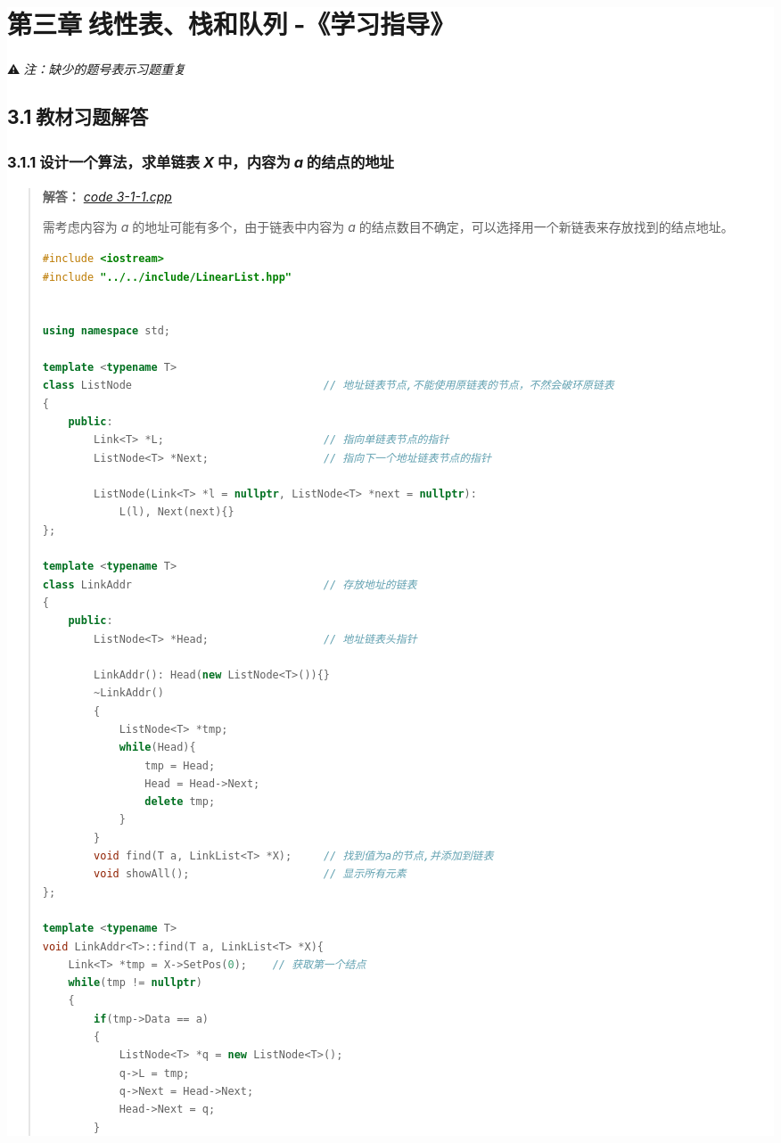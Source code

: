 # 第三章 线性表、栈和队列 -《学习指导》

:warning: _注：缺少的题号表示习题重复_

## 3.1 教材习题解答

### 3.1.1 设计一个算法，求单链表 $X$ 中，内容为 $a$ 的结点的地址

> **解答：** _[code 3-1-1.cpp](./src/3-线性表、栈和队列/3-1-1.cpp)_
>
> 需考虑内容为 $a$ 的地址可能有多个，由于链表中内容为 $a$ 的结点数目不确定，可以选择用一个新链表来存放找到的结点地址。
>
> ```cpp
> #include <iostream>
> #include "../../include/LinearList.hpp"
>
>
> using namespace std;
>
> template <typename T>
> class ListNode                              // 地址链表节点,不能使用原链表的节点，不然会破环原链表
> {
>     public:
>         Link<T> *L;                         // 指向单链表节点的指针
>         ListNode<T> *Next;                  // 指向下一个地址链表节点的指针
>
>         ListNode(Link<T> *l = nullptr, ListNode<T> *next = nullptr):
>             L(l), Next(next){}
> };
>
> template <typename T>
> class LinkAddr                              // 存放地址的链表
> {
>     public:
>         ListNode<T> *Head;                  // 地址链表头指针
>
>         LinkAddr(): Head(new ListNode<T>()){}
>         ~LinkAddr()
>         {
>             ListNode<T> *tmp;
>             while(Head){
>                 tmp = Head;
>                 Head = Head->Next;
>                 delete tmp;
>             }
>         }
>         void find(T a, LinkList<T> *X);     // 找到值为a的节点,并添加到链表
>         void showAll();                     // 显示所有元素
> };
>
> template <typename T>
> void LinkAddr<T>::find(T a, LinkList<T> *X){
>     Link<T> *tmp = X->SetPos(0);    // 获取第一个结点
>     while(tmp != nullptr)
>     {
>         if(tmp->Data == a)
>         {
>             ListNode<T> *q = new ListNode<T>();
>             q->L = tmp;
>             q->Next = Head->Next;
>             Head->Next = q;
>         }